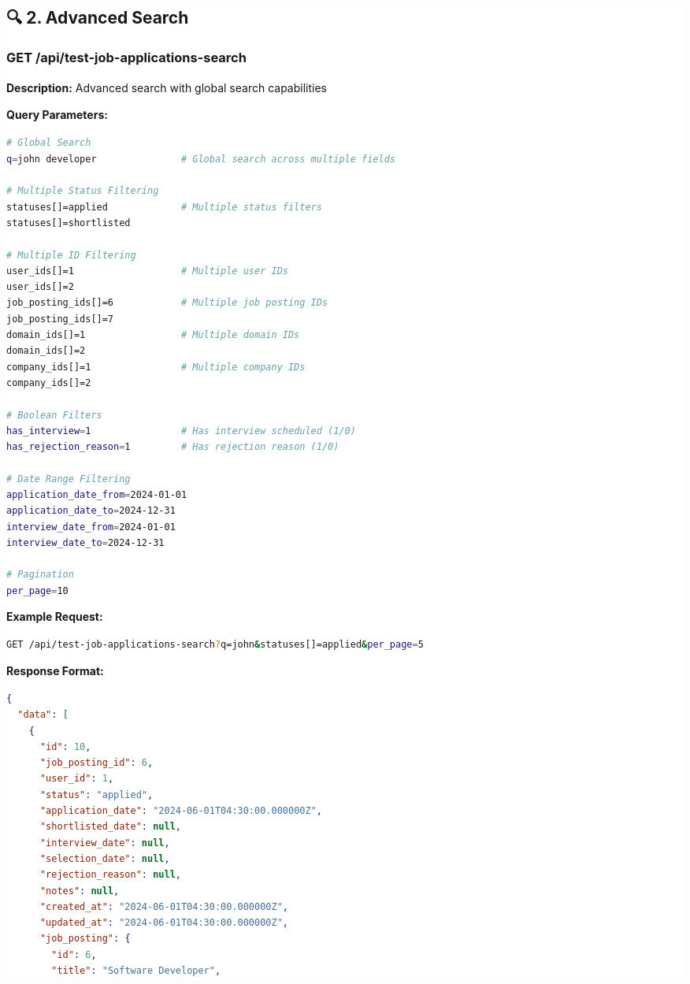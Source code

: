 
## 🔍 **2. Advanced Search**

### **GET /api/test-job-applications-search**

**Description:** Advanced search with global search capabilities

**Query Parameters:**
```bash
# Global Search
q=john developer               # Global search across multiple fields

# Multiple Status Filtering
statuses[]=applied             # Multiple status filters
statuses[]=shortlisted

# Multiple ID Filtering
user_ids[]=1                   # Multiple user IDs
user_ids[]=2
job_posting_ids[]=6            # Multiple job posting IDs
job_posting_ids[]=7
domain_ids[]=1                 # Multiple domain IDs
domain_ids[]=2
company_ids[]=1                # Multiple company IDs
company_ids[]=2

# Boolean Filters
has_interview=1                # Has interview scheduled (1/0)
has_rejection_reason=1         # Has rejection reason (1/0)

# Date Range Filtering
application_date_from=2024-01-01
application_date_to=2024-12-31
interview_date_from=2024-01-01
interview_date_to=2024-12-31

# Pagination
per_page=10
```

**Example Request:**
```bash
GET /api/test-job-applications-search?q=john&statuses[]=applied&per_page=5
```

**Response Format:**
```json
{
  "data": [
    {
      "id": 10,
      "job_posting_id": 6,
      "user_id": 1,
      "status": "applied",
      "application_date": "2024-06-01T04:30:00.000000Z",
      "shortlisted_date": null,
      "interview_date": null,
      "selection_date": null,
      "rejection_reason": null,
      "notes": null,
      "created_at": "2024-06-01T04:30:00.000000Z",
      "updated_at": "2024-06-01T04:30:00.000000Z",
      "job_posting": {
        "id": 6,
        "title": "Software Developer",
```